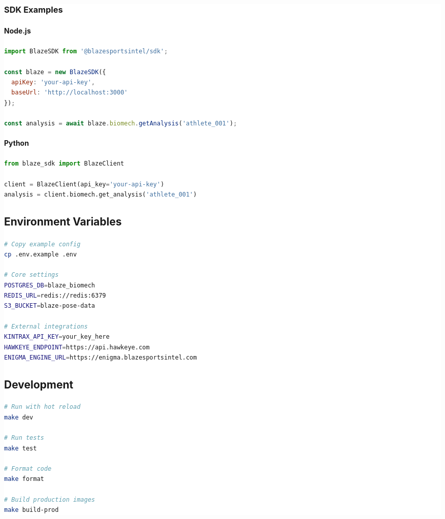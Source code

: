 ### SDK Examples

#### Node.js
```javascript
import BlazeSDK from '@blazesportsintel/sdk';

const blaze = new BlazeSDK({
  apiKey: 'your-api-key',
  baseUrl: 'http://localhost:3000'
});

const analysis = await blaze.biomech.getAnalysis('athlete_001');
```

#### Python
```python
from blaze_sdk import BlazeClient

client = BlazeClient(api_key='your-api-key')
analysis = client.biomech.get_analysis('athlete_001')
```

## Environment Variables

```bash
# Copy example config
cp .env.example .env

# Core settings
POSTGRES_DB=blaze_biomech
REDIS_URL=redis://redis:6379
S3_BUCKET=blaze-pose-data

# External integrations
KINTRAX_API_KEY=your_key_here
HAWKEYE_ENDPOINT=https://api.hawkeye.com
ENIGMA_ENGINE_URL=https://enigma.blazesportsintel.com
```

## Development

```bash
# Run with hot reload
make dev

# Run tests
make test

# Format code
make format

# Build production images
make build-prod
```
